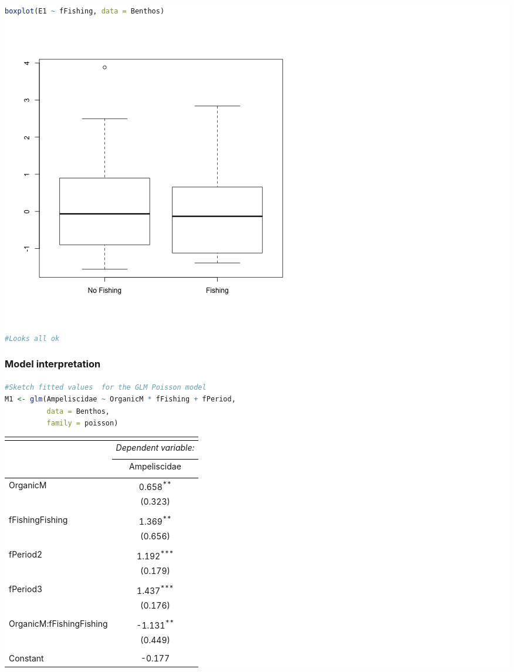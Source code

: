 ```r
boxplot(E1 ~ fFishing, data = Benthos) 
```

![plot of chunk unnamed-chunk-22](figure/unnamed-chunk-22-8.png) 

```r
#Looks all ok
```

### Model interpretation


```r
#Sketch fitted values  for the GLM Poisson model
M1 <- glm(Ampeliscidae ~ OrganicM * fFishing + fPeriod, 
          data = Benthos,
          family = poisson)
```

<table style="text-align:center"><tr><td colspan="2" style="border-bottom: 1px solid black"></td></tr><tr><td style="text-align:left"></td><td><em>Dependent variable:</em></td></tr>
<tr><td></td><td colspan="1" style="border-bottom: 1px solid black"></td></tr>
<tr><td style="text-align:left"></td><td>Ampeliscidae</td></tr>
<tr><td colspan="2" style="border-bottom: 1px solid black"></td></tr><tr><td style="text-align:left">OrganicM</td><td>0.658<sup>**</sup></td></tr>
<tr><td style="text-align:left"></td><td>(0.323)</td></tr>
<tr><td style="text-align:left"></td><td></td></tr>
<tr><td style="text-align:left">fFishingFishing</td><td>1.369<sup>**</sup></td></tr>
<tr><td style="text-align:left"></td><td>(0.656)</td></tr>
<tr><td style="text-align:left"></td><td></td></tr>
<tr><td style="text-align:left">fPeriod2</td><td>1.192<sup>***</sup></td></tr>
<tr><td style="text-align:left"></td><td>(0.179)</td></tr>
<tr><td style="text-align:left"></td><td></td></tr>
<tr><td style="text-align:left">fPeriod3</td><td>1.437<sup>***</sup></td></tr>
<tr><td style="text-align:left"></td><td>(0.176)</td></tr>
<tr><td style="text-align:left"></td><td></td></tr>
<tr><td style="text-align:left">OrganicM:fFishingFishing</td><td>-1.131<sup>**</sup></td></tr>
<tr><td style="text-align:left"></td><td>(0.449)</td></tr>
<tr><td style="text-align:left"></td><td></td></tr>
<tr><td style="text-align:left">Constant</td><td>-0.177</td></tr>